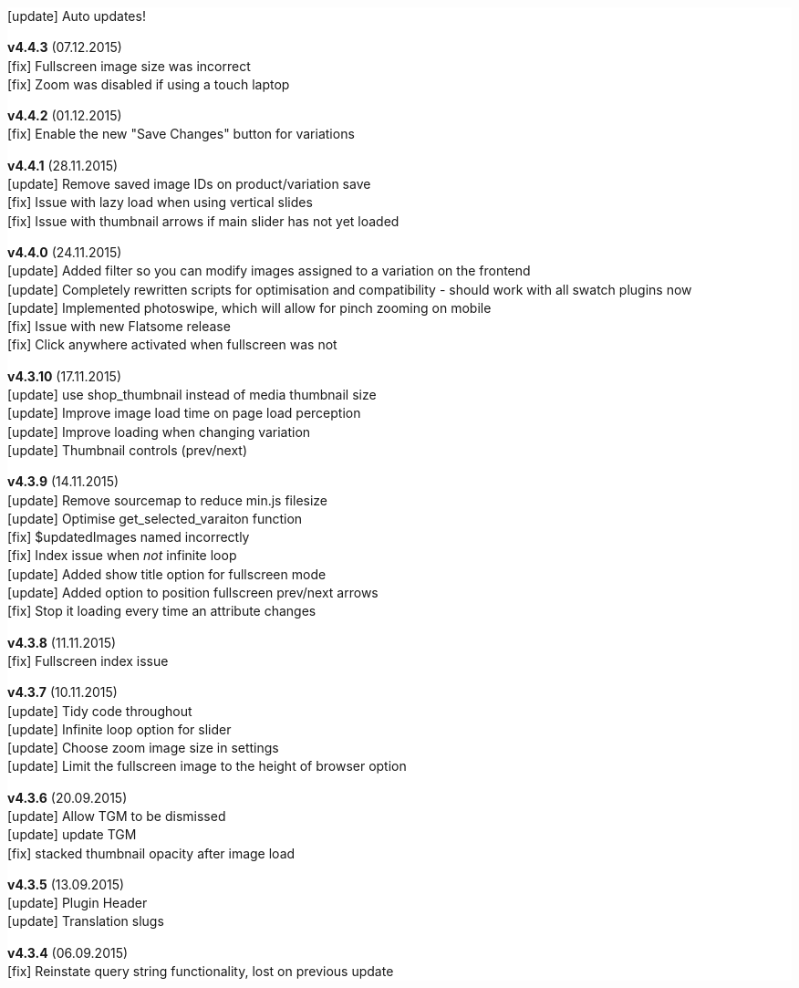 [update] Auto updates!  

**v4.4.3** (07.12.2015)  
[fix] Fullscreen image size was incorrect  
[fix] Zoom was disabled if using a touch laptop  

**v4.4.2** (01.12.2015)  
[fix] Enable the new "Save Changes" button for variations  

**v4.4.1** (28.11.2015)  
[update] Remove saved image IDs on product/variation save  
[fix] Issue with lazy load when using vertical slides  
[fix] Issue with thumbnail arrows if main slider has not yet loaded  

**v4.4.0** (24.11.2015)  
[update] Added filter so you can modify images assigned to a variation on the frontend  
[update] Completely rewritten scripts for optimisation and compatibility - should work with all swatch plugins now  
[update] Implemented photoswipe, which will allow for pinch zooming on mobile  
[fix] Issue with new Flatsome release  
[fix] Click anywhere activated when fullscreen was not  

**v4.3.10** (17.11.2015)  
[update] use shop_thumbnail instead of media thumbnail size  
[update] Improve image load time on page load perception  
[update] Improve loading when changing variation  
[update] Thumbnail controls (prev/next)  

**v4.3.9** (14.11.2015)  
[update] Remove sourcemap to reduce min.js filesize  
[update] Optimise get_selected_varaiton function  
[fix] $updatedImages named incorrectly  
[fix] Index issue when *not* infinite loop  
[update] Added show title option for fullscreen mode  
[update] Added option to position fullscreen prev/next arrows  
[fix] Stop it loading every time an attribute changes  

**v4.3.8** (11.11.2015)  
[fix] Fullscreen index issue  

**v4.3.7** (10.11.2015)  
[update] Tidy code throughout  
[update] Infinite loop option for slider  
[update] Choose zoom image size in settings  
[update] Limit the fullscreen image to the height of browser option  

**v4.3.6** (20.09.2015)  
[update] Allow TGM to be dismissed  
[update] update TGM  
[fix] stacked thumbnail opacity after image load  

**v4.3.5** (13.09.2015)  
[update] Plugin Header  
[update] Translation slugs  

**v4.3.4** (06.09.2015)  
[fix] Reinstate query string functionality, lost on previous update  
